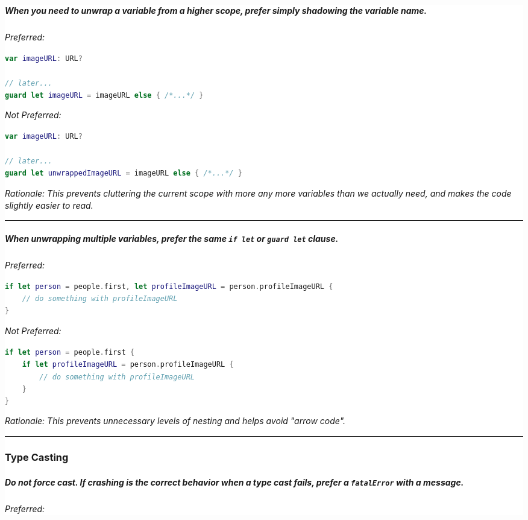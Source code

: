 
##### When you need to unwrap a variable from a higher scope, prefer simply shadowing the variable name.

*Preferred:*

```swift
var imageURL: URL?

// later...
guard let imageURL = imageURL else { /*...*/ }
```

*Not Preferred:*
```swift
var imageURL: URL?

// later...
guard let unwrappedImageURL = imageURL else { /*...*/ }
```

*Rationale: This prevents cluttering the current scope with more any more variables than we actually need, and makes the code slightly easier to read.*

---

##### When unwrapping multiple variables, prefer the same `if let` or `guard let` clause.

*Preferred:*

```swift
if let person = people.first, let profileImageURL = person.profileImageURL {
    // do something with profileImageURL
}
```

*Not Preferred:*

```swift
if let person = people.first {
    if let profileImageURL = person.profileImageURL {
        // do something with profileImageURL
    }
}
```

*Rationale: This prevents unnecessary levels of nesting and helps avoid "arrow code".*

---

### Type Casting

##### Do not force cast. If crashing *is* the correct behavior when a type cast fails, prefer a `fatalError` with a message.

*Preferred:*

